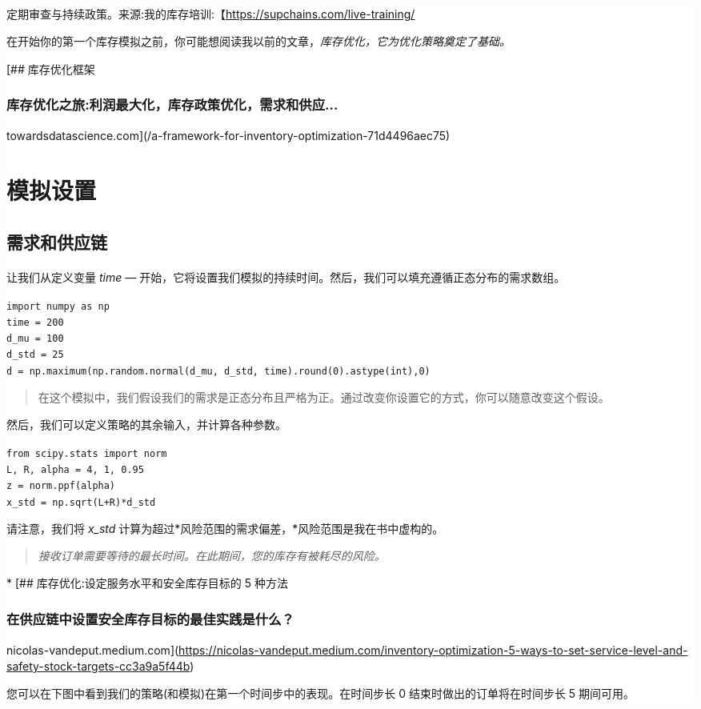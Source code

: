 定期审查与持续政策。来源:我的库存培训:【https://supchains.com/live-training/ 

在开始你的第一个库存模拟之前，你可能想阅读我以前的文章，*库存优化，它为优化策略奠定了基础。*

[](/a-framework-for-inventory-optimization-71d4496aec75) [## 库存优化框架

### 库存优化之旅:利润最大化，库存政策优化，需求和供应…

towardsdatascience.com](/a-framework-for-inventory-optimization-71d4496aec75) 

# 模拟设置

## 需求和供应链

让我们从定义变量 *time —* 开始，它将设置我们模拟的持续时间。然后，我们可以填充遵循正态分布的需求数组。

```
import numpy as np
time = 200
d_mu = 100
d_std = 25
d = np.maximum(np.random.normal(d_mu, d_std, time).round(0).astype(int),0)
```

> 在这个模拟中，我们假设我们的需求是正态分布且严格为正。通过改变你设置它的方式，你可以随意改变这个假设。

然后，我们可以定义策略的其余输入，并计算各种参数。

```
from scipy.stats import norm
L, R, alpha = 4, 1, 0.95 
z = norm.ppf(alpha) 
x_std = np.sqrt(L+R)*d_std
```

请注意，我们将 *x_std* 计算为超过*风险范围的需求偏差，*风险范围是我在书中虚构的。

> *接收订单需要等待的最长时间。在此期间，您的库存有被耗尽的风险。*

*[](https://nicolas-vandeput.medium.com/inventory-optimization-5-ways-to-set-service-level-and-safety-stock-targets-cc3a9a5f44b) [## 库存优化:设定服务水平和安全库存目标的 5 种方法

### 在供应链中设置安全库存目标的最佳实践是什么？

nicolas-vandeput.medium.com](https://nicolas-vandeput.medium.com/inventory-optimization-5-ways-to-set-service-level-and-safety-stock-targets-cc3a9a5f44b) 

您可以在下图中看到我们的策略(和模拟)在第一个时间步中的表现。在时间步长 0 结束时做出的订单将在时间步长 5 期间可用。
